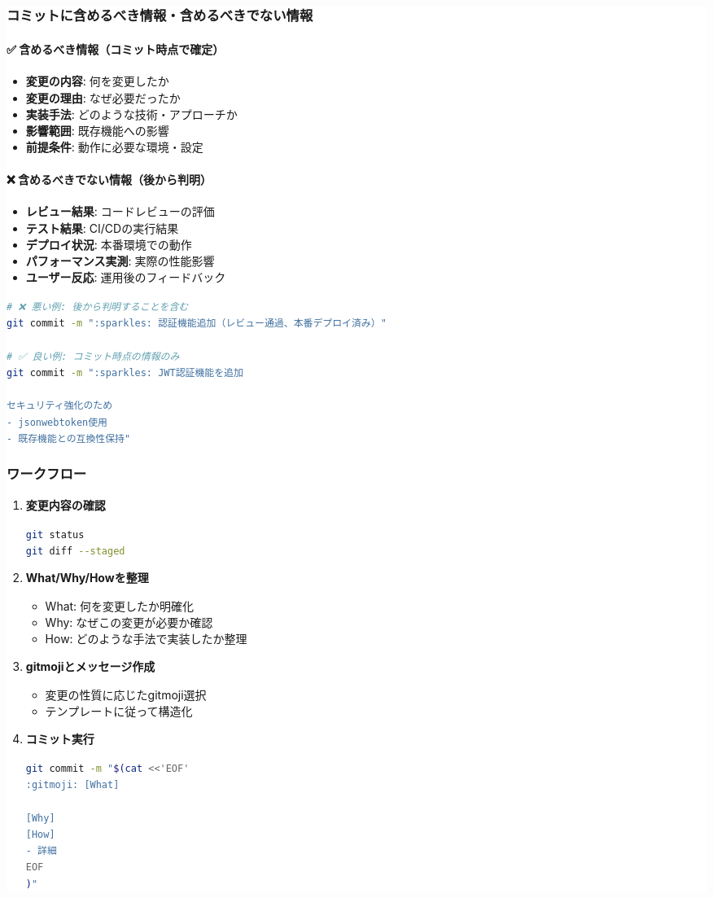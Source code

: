 ### コミットに含めるべき情報・含めるべきでない情報

#### ✅ 含めるべき情報（コミット時点で確定）
- **変更の内容**: 何を変更したか
- **変更の理由**: なぜ必要だったか
- **実装手法**: どのような技術・アプローチか
- **影響範囲**: 既存機能への影響
- **前提条件**: 動作に必要な環境・設定

#### ❌ 含めるべきでない情報（後から判明）
- **レビュー結果**: コードレビューの評価
- **テスト結果**: CI/CDの実行結果
- **デプロイ状況**: 本番環境での動作
- **パフォーマンス実測**: 実際の性能影響
- **ユーザー反応**: 運用後のフィードバック

```bash
# ❌ 悪い例: 後から判明することを含む
git commit -m ":sparkles: 認証機能追加（レビュー通過、本番デプロイ済み）"

# ✅ 良い例: コミット時点の情報のみ
git commit -m ":sparkles: JWT認証機能を追加

セキュリティ強化のため
- jsonwebtoken使用
- 既存機能との互換性保持"
```

### ワークフロー

1. **変更内容の確認**

   ```bash
   git status
   git diff --staged
   ```

2. **What/Why/Howを整理**

   - What: 何を変更したか明確化
   - Why: なぜこの変更が必要か確認
   - How: どのような手法で実装したか整理

3. **gitmojiとメッセージ作成**

   - 変更の性質に応じたgitmoji選択
   - テンプレートに従って構造化

4. **コミット実行**

   ```bash
   git commit -m "$(cat <<'EOF'
   :gitmoji: [What]
   
   [Why]
   [How]
   - 詳細
   EOF
   )"
   ```
